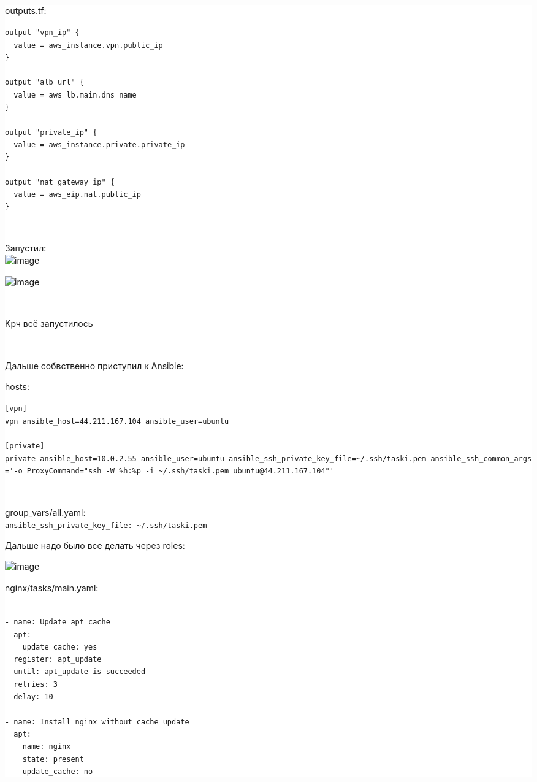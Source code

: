 outputs.tf: <br>

```
output "vpn_ip" {
  value = aws_instance.vpn.public_ip
}

output "alb_url" {
  value = aws_lb.main.dns_name
}

output "private_ip" {
  value = aws_instance.private.private_ip
}

output "nat_gateway_ip" {
  value = aws_eip.nat.public_ip
}
```
<br>

Запустил: <br>
<img width="1390" height="219" alt="image" src="https://github.com/user-attachments/assets/b9c7a1ff-c40f-4e59-b6f5-edf3a6b2e0ae" /> <br>

<img width="1255" height="293" alt="image" src="https://github.com/user-attachments/assets/6079ac6a-cc3c-4fe1-bc29-f7b132cf282e" /> <br>

<br>

Kрч всё запустилось <br>

<br>

Дальше собвственно приступил к Ansible: <br>

hosts:<br>
```
[vpn]
vpn ansible_host=44.211.167.104 ansible_user=ubuntu

[private]
private ansible_host=10.0.2.55 ansible_user=ubuntu ansible_ssh_private_key_file=~/.ssh/taski.pem ansible_ssh_common_args='-o ProxyCommand="ssh -W %h:%p -i ~/.ssh/taski.pem ubuntu@44.211.167.104"'
```
<br>

group_vars/all.yaml:<br>
`ansible_ssh_private_key_file: ~/.ssh/taski.pem`

Дальше надо было все делать через roles:<br>

<img width="193" height="119" alt="image" src="https://github.com/user-attachments/assets/f71822cb-d5ad-46ed-b9fe-d841ad4c0e55" /> <br>

nginx/tasks/main.yaml: <br>
```
---
- name: Update apt cache
  apt:
    update_cache: yes
  register: apt_update
  until: apt_update is succeeded
  retries: 3
  delay: 10

- name: Install nginx without cache update
  apt:
    name: nginx
    state: present
    update_cache: no
```